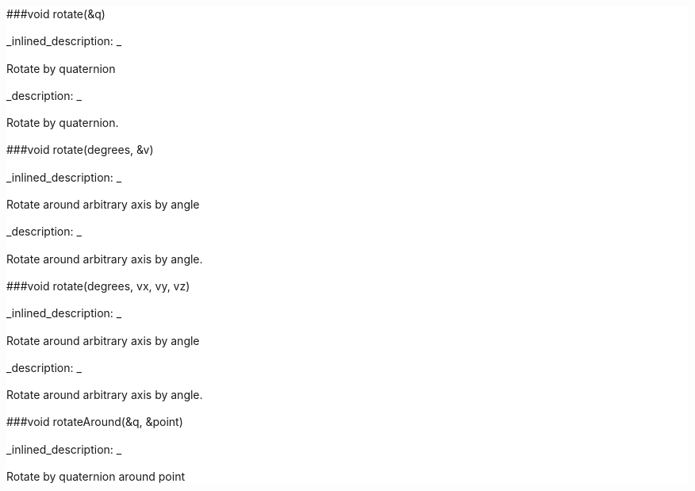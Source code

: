 





###void rotate(&q)



_inlined_description: _

Rotate by quaternion





_description: _

Rotate by quaternion.







###void rotate(degrees, &v)



_inlined_description: _

Rotate around arbitrary axis by angle





_description: _

Rotate around arbitrary axis by angle.







###void rotate(degrees, vx, vy, vz)



_inlined_description: _

Rotate around arbitrary axis by angle





_description: _

Rotate around arbitrary axis by angle.







###void rotateAround(&q, &point)



_inlined_description: _

Rotate by quaternion around point
